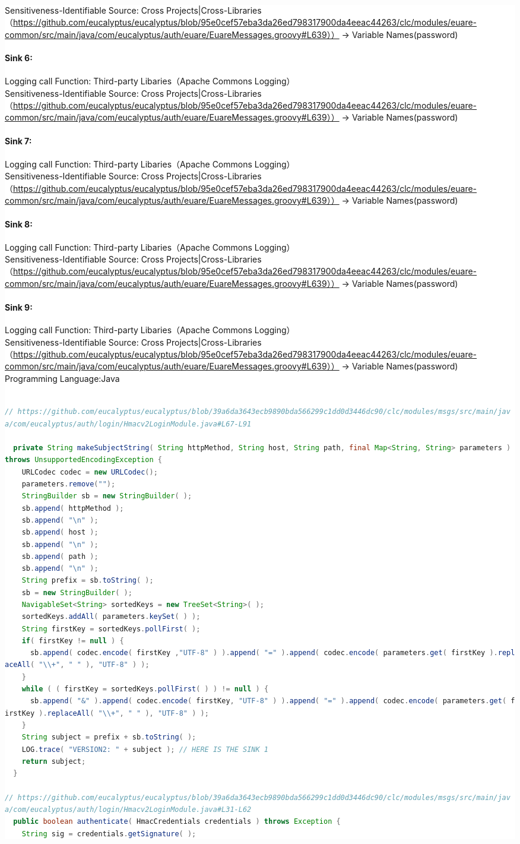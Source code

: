 Sensitiveness-Identifiable Source:  Cross Projects|Cross-Libraries（https://github.com/eucalyptus/eucalyptus/blob/95e0cef57eba3da26ed798317900da4eeac44263/clc/modules/euare-common/src/main/java/com/eucalyptus/auth/euare/EuareMessages.groovy#L639）） -> Variable Names(password)  
#### Sink 6:  
Logging call Function:  Third-party Libaries（Apache Commons Logging）  
Sensitiveness-Identifiable Source:  Cross Projects|Cross-Libraries（https://github.com/eucalyptus/eucalyptus/blob/95e0cef57eba3da26ed798317900da4eeac44263/clc/modules/euare-common/src/main/java/com/eucalyptus/auth/euare/EuareMessages.groovy#L639）） -> Variable Names(password)  
#### Sink 7:  
Logging call Function:  Third-party Libaries（Apache Commons Logging）  
Sensitiveness-Identifiable Source:  Cross Projects|Cross-Libraries（https://github.com/eucalyptus/eucalyptus/blob/95e0cef57eba3da26ed798317900da4eeac44263/clc/modules/euare-common/src/main/java/com/eucalyptus/auth/euare/EuareMessages.groovy#L639）） -> Variable Names(password)  
#### Sink 8:  
Logging call Function:  Third-party Libaries（Apache Commons Logging）  
Sensitiveness-Identifiable Source:  Cross Projects|Cross-Libraries（https://github.com/eucalyptus/eucalyptus/blob/95e0cef57eba3da26ed798317900da4eeac44263/clc/modules/euare-common/src/main/java/com/eucalyptus/auth/euare/EuareMessages.groovy#L639）） -> Variable Names(password)  
#### Sink 9:  
Logging call Function:  Third-party Libaries（Apache Commons Logging）  
Sensitiveness-Identifiable Source:  Cross Projects|Cross-Libraries（https://github.com/eucalyptus/eucalyptus/blob/95e0cef57eba3da26ed798317900da4eeac44263/clc/modules/euare-common/src/main/java/com/eucalyptus/auth/euare/EuareMessages.groovy#L639）） -> Variable Names(password)  
Programming Language:Java  
```Java  
  
// https://github.com/eucalyptus/eucalyptus/blob/39a6da3643ecb9890bda566299c1dd0d3446dc90/clc/modules/msgs/src/main/java/com/eucalyptus/auth/login/Hmacv2LoginModule.java#L67-L91  
  
  private String makeSubjectString( String httpMethod, String host, String path, final Map<String, String> parameters ) throws UnsupportedEncodingException {  
    URLCodec codec = new URLCodec();  
    parameters.remove("");  
    StringBuilder sb = new StringBuilder( );  
    sb.append( httpMethod );  
    sb.append( "\n" );  
    sb.append( host );  
    sb.append( "\n" );  
    sb.append( path );  
    sb.append( "\n" );  
    String prefix = sb.toString( );  
    sb = new StringBuilder( );  
    NavigableSet<String> sortedKeys = new TreeSet<String>( );  
    sortedKeys.addAll( parameters.keySet( ) );  
    String firstKey = sortedKeys.pollFirst( );  
    if( firstKey != null ) {   
      sb.append( codec.encode( firstKey ,"UTF-8" ) ).append( "=" ).append( codec.encode( parameters.get( firstKey ).replaceAll( "\\+", " " ), "UTF-8" ) );  
    }   
    while ( ( firstKey = sortedKeys.pollFirst( ) ) != null ) {  
      sb.append( "&" ).append( codec.encode( firstKey, "UTF-8" ) ).append( "=" ).append( codec.encode( parameters.get( firstKey ).replaceAll( "\\+", " " ), "UTF-8" ) );  
    }  
    String subject = prefix + sb.toString( );  
    LOG.trace( "VERSION2: " + subject ); // HERE IS THE SINK 1  
    return subject;  
  }  
  
// https://github.com/eucalyptus/eucalyptus/blob/39a6da3643ecb9890bda566299c1dd0d3446dc90/clc/modules/msgs/src/main/java/com/eucalyptus/auth/login/Hmacv2LoginModule.java#L31-L62  
  public boolean authenticate( HmacCredentials credentials ) throws Exception {  
    String sig = credentials.getSignature( );  
```